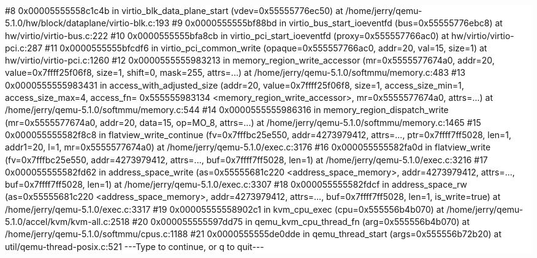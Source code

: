 #8  0x00005555558c1c4b in virtio_blk_data_plane_start (vdev=0x55555776ec50) at /home/jerry/qemu-5.1.0/hw/block/dataplane/virtio-blk.c:193
#9  0x0000555555bf88bd in virtio_bus_start_ioeventfd (bus=0x55555776ebc8) at hw/virtio/virtio-bus.c:222
#10 0x0000555555bfa8cb in virtio_pci_start_ioeventfd (proxy=0x555557766ac0) at hw/virtio/virtio-pci.c:287
#11 0x0000555555bfcdf6 in virtio_pci_common_write (opaque=0x555557766ac0, addr=20, val=15, size=1) at hw/virtio/virtio-pci.c:1260
#12 0x0000555555983213 in memory_region_write_accessor (mr=0x5555577674a0, addr=20, value=0x7ffff25f06f8, size=1, shift=0, mask=255, attrs=...)
    at /home/jerry/qemu-5.1.0/softmmu/memory.c:483
#13 0x0000555555983431 in access_with_adjusted_size (addr=20, value=0x7ffff25f06f8, size=1, access_size_min=1, access_size_max=4, access_fn=
    0x555555983134 <memory_region_write_accessor>, mr=0x5555577674a0, attrs=...) at /home/jerry/qemu-5.1.0/softmmu/memory.c:544
#14 0x0000555555986316 in memory_region_dispatch_write (mr=0x5555577674a0, addr=20, data=15, op=MO_8, attrs=...) at /home/jerry/qemu-5.1.0/softmmu/memory.c:1465
#15 0x000055555582f8c8 in flatview_write_continue (fv=0x7fffbc25e550, addr=4273979412, attrs=..., ptr=0x7ffff7ff5028, len=1, addr1=20, l=1, mr=0x5555577674a0)
    at /home/jerry/qemu-5.1.0/exec.c:3176
#16 0x000055555582fa0d in flatview_write (fv=0x7fffbc25e550, addr=4273979412, attrs=..., buf=0x7ffff7ff5028, len=1) at /home/jerry/qemu-5.1.0/exec.c:3216
#17 0x000055555582fd62 in address_space_write (as=0x55555681c220 <address_space_memory>, addr=4273979412, attrs=..., buf=0x7ffff7ff5028, len=1) at /home/jerry/qemu-5.1.0/exec.c:3307
#18 0x000055555582fdcf in address_space_rw (as=0x55555681c220 <address_space_memory>, addr=4273979412, attrs=..., buf=0x7ffff7ff5028, len=1, is_write=true)
    at /home/jerry/qemu-5.1.0/exec.c:3317
#19 0x00005555558902c1 in kvm_cpu_exec (cpu=0x555556b4b070) at /home/jerry/qemu-5.1.0/accel/kvm/kvm-all.c:2518
#20 0x000055555597dd75 in qemu_kvm_cpu_thread_fn (arg=0x555556b4b070) at /home/jerry/qemu-5.1.0/softmmu/cpus.c:1188
#21 0x0000555555de0dde in qemu_thread_start (args=0x555556b72b20) at util/qemu-thread-posix.c:521
---Type <return> to continue, or q <return> to quit---
